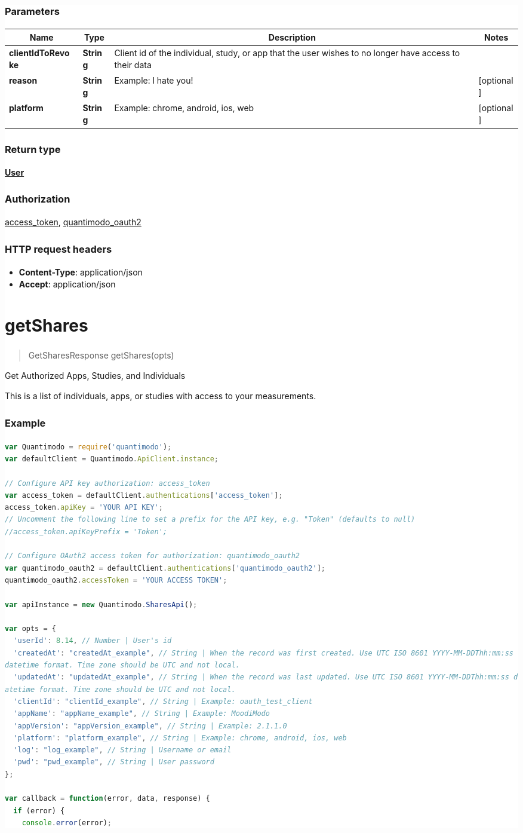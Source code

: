 ### Parameters

Name | Type | Description  | Notes
------------- | ------------- | ------------- | -------------
 **clientIdToRevoke** | **String**| Client id of the individual, study, or app that the user wishes to no longer have access to their data | 
 **reason** | **String**| Example: I hate you! | [optional] 
 **platform** | **String**| Example: chrome, android, ios, web | [optional] 

### Return type

[**User**](User.md)

### Authorization

[access_token](../README.md#access_token), [quantimodo_oauth2](../README.md#quantimodo_oauth2)

### HTTP request headers

 - **Content-Type**: application/json
 - **Accept**: application/json

<a name="getShares"></a>
# **getShares**
> GetSharesResponse getShares(opts)

Get Authorized Apps, Studies, and Individuals

This is a list of individuals, apps, or studies with access to your measurements.

### Example
```javascript
var Quantimodo = require('quantimodo');
var defaultClient = Quantimodo.ApiClient.instance;

// Configure API key authorization: access_token
var access_token = defaultClient.authentications['access_token'];
access_token.apiKey = 'YOUR API KEY';
// Uncomment the following line to set a prefix for the API key, e.g. "Token" (defaults to null)
//access_token.apiKeyPrefix = 'Token';

// Configure OAuth2 access token for authorization: quantimodo_oauth2
var quantimodo_oauth2 = defaultClient.authentications['quantimodo_oauth2'];
quantimodo_oauth2.accessToken = 'YOUR ACCESS TOKEN';

var apiInstance = new Quantimodo.SharesApi();

var opts = { 
  'userId': 8.14, // Number | User's id
  'createdAt': "createdAt_example", // String | When the record was first created. Use UTC ISO 8601 YYYY-MM-DDThh:mm:ss datetime format. Time zone should be UTC and not local.
  'updatedAt': "updatedAt_example", // String | When the record was last updated. Use UTC ISO 8601 YYYY-MM-DDThh:mm:ss datetime format. Time zone should be UTC and not local.
  'clientId': "clientId_example", // String | Example: oauth_test_client
  'appName': "appName_example", // String | Example: MoodiModo
  'appVersion': "appVersion_example", // String | Example: 2.1.1.0
  'platform': "platform_example", // String | Example: chrome, android, ios, web
  'log': "log_example", // String | Username or email
  'pwd': "pwd_example", // String | User password
};

var callback = function(error, data, response) {
  if (error) {
    console.error(error);
```